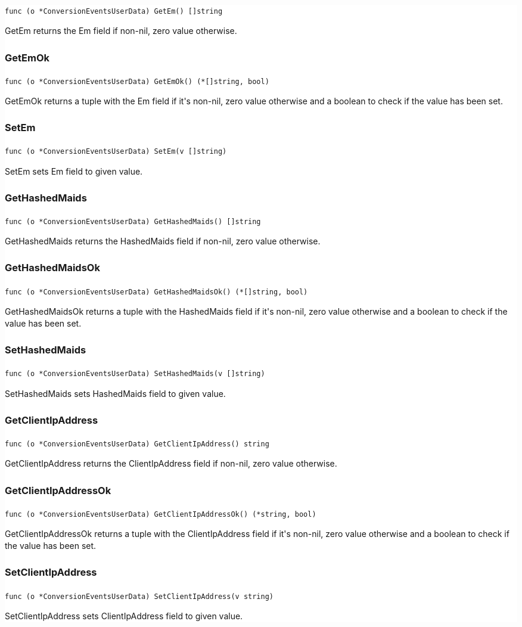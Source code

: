`func (o *ConversionEventsUserData) GetEm() []string`

GetEm returns the Em field if non-nil, zero value otherwise.

### GetEmOk

`func (o *ConversionEventsUserData) GetEmOk() (*[]string, bool)`

GetEmOk returns a tuple with the Em field if it's non-nil, zero value otherwise
and a boolean to check if the value has been set.

### SetEm

`func (o *ConversionEventsUserData) SetEm(v []string)`

SetEm sets Em field to given value.


### GetHashedMaids

`func (o *ConversionEventsUserData) GetHashedMaids() []string`

GetHashedMaids returns the HashedMaids field if non-nil, zero value otherwise.

### GetHashedMaidsOk

`func (o *ConversionEventsUserData) GetHashedMaidsOk() (*[]string, bool)`

GetHashedMaidsOk returns a tuple with the HashedMaids field if it's non-nil, zero value otherwise
and a boolean to check if the value has been set.

### SetHashedMaids

`func (o *ConversionEventsUserData) SetHashedMaids(v []string)`

SetHashedMaids sets HashedMaids field to given value.


### GetClientIpAddress

`func (o *ConversionEventsUserData) GetClientIpAddress() string`

GetClientIpAddress returns the ClientIpAddress field if non-nil, zero value otherwise.

### GetClientIpAddressOk

`func (o *ConversionEventsUserData) GetClientIpAddressOk() (*string, bool)`

GetClientIpAddressOk returns a tuple with the ClientIpAddress field if it's non-nil, zero value otherwise
and a boolean to check if the value has been set.

### SetClientIpAddress

`func (o *ConversionEventsUserData) SetClientIpAddress(v string)`

SetClientIpAddress sets ClientIpAddress field to given value.
